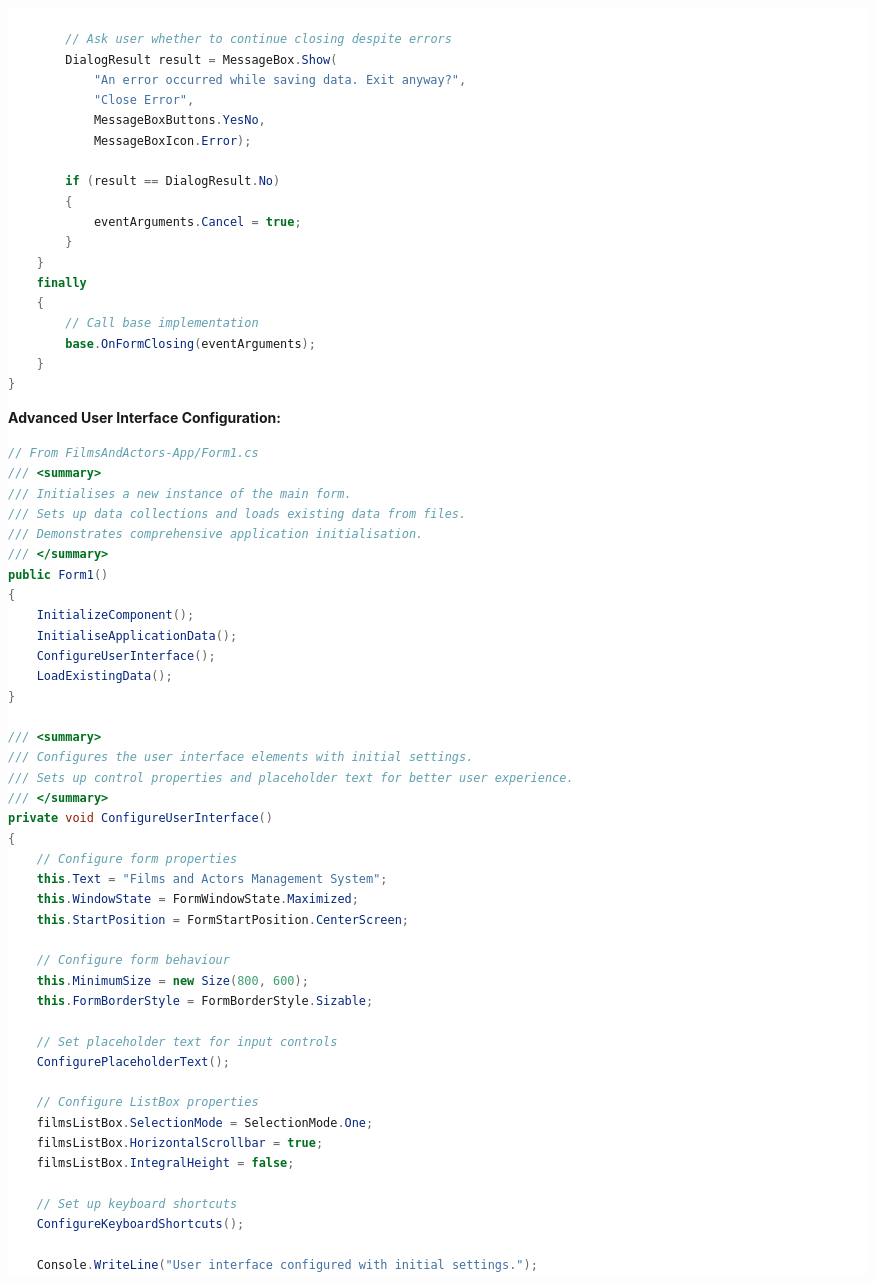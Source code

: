 ```csharp
        
        // Ask user whether to continue closing despite errors
        DialogResult result = MessageBox.Show(
            "An error occurred while saving data. Exit anyway?", 
            "Close Error", 
            MessageBoxButtons.YesNo, 
            MessageBoxIcon.Error);
            
        if (result == DialogResult.No)
        {
            eventArguments.Cancel = true;
        }
    }
    finally
    {
        // Call base implementation
        base.OnFormClosing(eventArguments);
    }
}
```

**Advanced User Interface Configuration:**
```csharp
// From FilmsAndActors-App/Form1.cs
/// <summary>
/// Initialises a new instance of the main form.
/// Sets up data collections and loads existing data from files.
/// Demonstrates comprehensive application initialisation.
/// </summary>
public Form1()
{
    InitializeComponent();
    InitialiseApplicationData();
    ConfigureUserInterface();
    LoadExistingData();
}

/// <summary>
/// Configures the user interface elements with initial settings.
/// Sets up control properties and placeholder text for better user experience.
/// </summary>
private void ConfigureUserInterface()
{
    // Configure form properties
    this.Text = "Films and Actors Management System";
    this.WindowState = FormWindowState.Maximized;
    this.StartPosition = FormStartPosition.CenterScreen;
    
    // Configure form behaviour
    this.MinimumSize = new Size(800, 600);
    this.FormBorderStyle = FormBorderStyle.Sizable;
    
    // Set placeholder text for input controls
    ConfigurePlaceholderText();
    
    // Configure ListBox properties
    filmsListBox.SelectionMode = SelectionMode.One;
    filmsListBox.HorizontalScrollbar = true;
    filmsListBox.IntegralHeight = false;
    
    // Set up keyboard shortcuts
    ConfigureKeyboardShortcuts();
    
    Console.WriteLine("User interface configured with initial settings.");
```